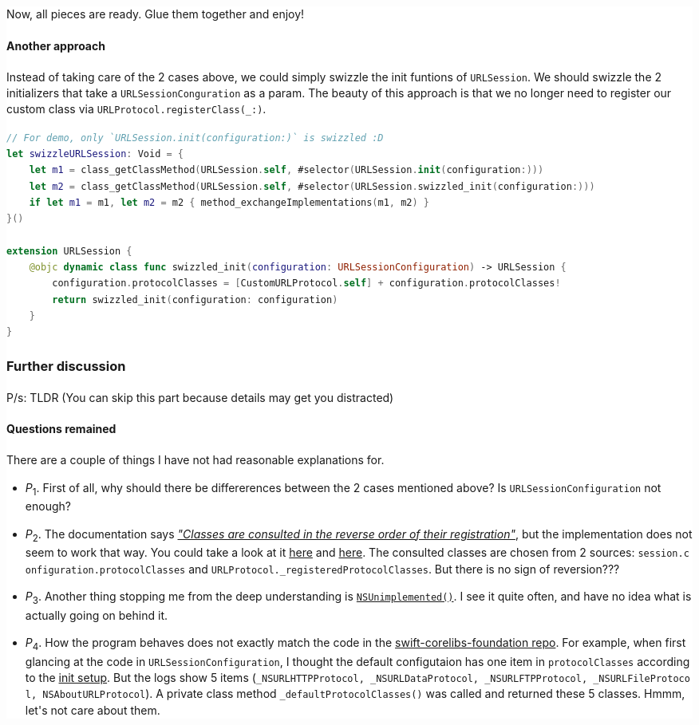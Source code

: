 Now, all pieces are ready. Glue them together and enjoy!

#### Another approach

Instead of taking care of the 2 cases above, we could simply swizzle the init funtions of `URLSession`. We should swizzle the 2 initializers that take a `URLSessionConguration` as a param. The beauty of this approach is that we no longer need to register our custom class via `URLProtocol.registerClass(_:)`.

```swift
// For demo, only `URLSession.init(configuration:)` is swizzled :D
let swizzleURLSession: Void = {
    let m1 = class_getClassMethod(URLSession.self, #selector(URLSession.init(configuration:)))
    let m2 = class_getClassMethod(URLSession.self, #selector(URLSession.swizzled_init(configuration:)))
    if let m1 = m1, let m2 = m2 { method_exchangeImplementations(m1, m2) }
}()

extension URLSession {
    @objc dynamic class func swizzled_init(configuration: URLSessionConfiguration) -> URLSession {
        configuration.protocolClasses = [CustomURLProtocol.self] + configuration.protocolClasses!
        return swizzled_init(configuration: configuration)
    }
}
```

### Further discussion

P/s: TLDR (You can skip this part because details may get you distracted)

#### Questions remained

There are a couple of things I have not had reasonable explanations for.

- $P_1$. First of all, why should there be differerences between the 2 cases mentioned above? Is `URLSessionConfiguration` not enough?

- $P_2$. The documentation says [*"Classes are consulted in the reverse order of their registration"*](https://developer.apple.com/documentation/foundation/urlprotocol/1407208-registerclass), but the implementation does not seem to work that way. You could take a look at it [here](https://github.com/apple/swift-corelibs-foundation/blob/a5a248a/Foundation/URLProtocol.swift#L372) and [here](https://github.com/apple/swift-corelibs-foundation/blob/swift-4.0-branch/Foundation/URLSession/URLSessionTask.swift#L74). The consulted classes are chosen from 2 sources: `session.configuration.protocolClasses` and `URLProtocol._registeredProtocolClasses`. But there is no sign of reversion???

- $P_3$. Another thing stopping me from the deep understanding is [`NSUnimplemented()`](https://github.com/apple/swift-corelibs-foundation/blob/swift-4.0-branch/Foundation/URLSession/URLSession.swift#L204). I see it quite often, and have no idea what is actually going on behind it.

- $P_4$. How the program behaves does not exactly match the code in the [swift-corelibs-foundation repo](https://github.com/apple/swift-corelibs-foundation). For example, when first glancing at the code in `URLSessionConfiguration`, I thought the default configutaion has one item in `protocolClasses` according to the [init setup](https://github.com/apple/swift-corelibs-foundation/blob/swift-4.0-branch/Foundation/URLSession/URLSessionConfiguration.swift#L50). But the logs show 5 items (`_NSURLHTTPProtocol, _NSURLDataProtocol, _NSURLFTPProtocol, _NSURLFileProtocol, NSAboutURLProtocol`). A private class method `_defaultProtocolClasses()` was called and returned these 5 classes. Hmmm, let's not care about them.
